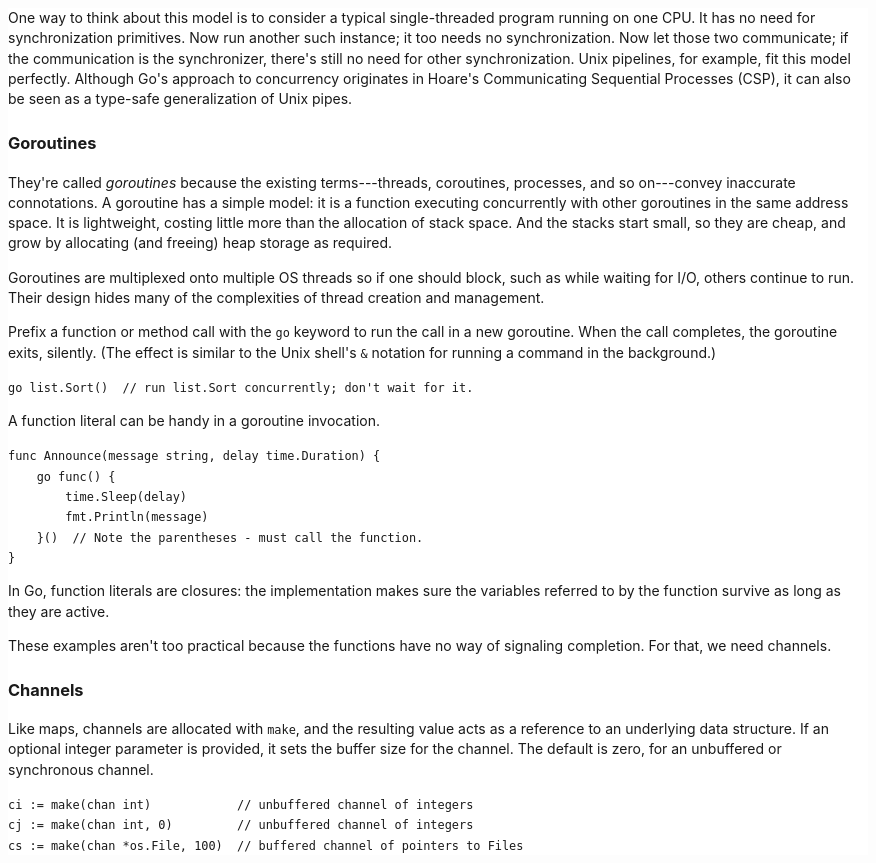 One way to think about this model is to consider a typical
single-threaded program running on one CPU. It has no need for
synchronization primitives. Now run another such instance; it too needs
no synchronization. Now let those two communicate; if the communication
is the synchronizer, there\'s still no need for other synchronization.
Unix pipelines, for example, fit this model perfectly. Although Go\'s
approach to concurrency originates in Hoare\'s Communicating Sequential
Processes (CSP), it can also be seen as a type-safe generalization of
Unix pipes.

### Goroutines

They\'re called *goroutines* because the existing terms---threads,
coroutines, processes, and so on---convey inaccurate connotations. A
goroutine has a simple model: it is a function executing concurrently
with other goroutines in the same address space. It is lightweight,
costing little more than the allocation of stack space. And the stacks
start small, so they are cheap, and grow by allocating (and freeing)
heap storage as required.

Goroutines are multiplexed onto multiple OS threads so if one should
block, such as while waiting for I/O, others continue to run. Their
design hides many of the complexities of thread creation and management.

Prefix a function or method call with the `go` keyword to run the call
in a new goroutine. When the call completes, the goroutine exits,
silently. (The effect is similar to the Unix shell\'s `&` notation for
running a command in the background.)

    go list.Sort()  // run list.Sort concurrently; don't wait for it.

A function literal can be handy in a goroutine invocation.

    func Announce(message string, delay time.Duration) {
        go func() {
            time.Sleep(delay)
            fmt.Println(message)
        }()  // Note the parentheses - must call the function.
    }

In Go, function literals are closures: the implementation makes sure the
variables referred to by the function survive as long as they are
active.

These examples aren\'t too practical because the functions have no way
of signaling completion. For that, we need channels.

### Channels

Like maps, channels are allocated with `make`, and the resulting value
acts as a reference to an underlying data structure. If an optional
integer parameter is provided, it sets the buffer size for the channel.
The default is zero, for an unbuffered or synchronous channel.

    ci := make(chan int)            // unbuffered channel of integers
    cj := make(chan int, 0)         // unbuffered channel of integers
    cs := make(chan *os.File, 100)  // buffered channel of pointers to Files

